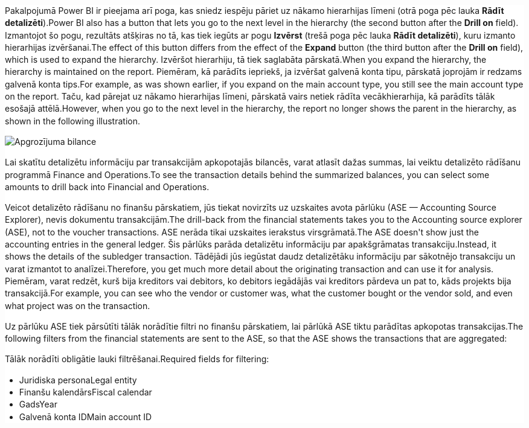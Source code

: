 <span data-ttu-id="1470b-322">Pakalpojumā Power BI ir pieejama arī poga, kas sniedz iespēju pāriet uz nākamo hierarhijas līmeni (otrā poga pēc lauka **Rādīt detalizēti**).</span><span class="sxs-lookup"><span data-stu-id="1470b-322">Power BI also has a button that lets you go to the next level in the hierarchy (the second button after the **Drill on** field).</span></span> <span data-ttu-id="1470b-323">Izmantojot šo pogu, rezultāts atšķiras no tā, kas tiek iegūts ar pogu **Izvērst** (trešā poga pēc lauka **Rādīt detalizēti**), kuru izmanto hierarhijas izvēršanai.</span><span class="sxs-lookup"><span data-stu-id="1470b-323">The effect of this button differs from the effect of the **Expand** button (the third button after the **Drill on** field), which is used to expand the hierarchy.</span></span> <span data-ttu-id="1470b-324">Izvēršot hierarhiju, tā tiek saglabāta pārskatā.</span><span class="sxs-lookup"><span data-stu-id="1470b-324">When you expand the hierarchy, the hierarchy is maintained on the report.</span></span> <span data-ttu-id="1470b-325">Piemēram, kā parādīts iepriekš, ja izvēršat galvenā konta tipu, pārskatā joprojām ir redzams galvenā konta tips.</span><span class="sxs-lookup"><span data-stu-id="1470b-325">For example, as was shown earlier, if you expand on the main account type, you still see the main account type on the report.</span></span> <span data-ttu-id="1470b-326">Taču, kad pārejat uz nākamo hierarhijas līmeni, pārskatā vairs netiek rādīta vecākhierarhija, kā parādīts tālāk esošajā attēlā.</span><span class="sxs-lookup"><span data-stu-id="1470b-326">However, when you go to the next level in the hierarchy, the report no longer shows the parent in the hierarchy, as shown in the following illustration.</span></span>

![Apgrozījuma bilance](./media/trial-balance5.png)

<span data-ttu-id="1470b-328">Lai skatītu detalizētu informāciju par transakcijām apkopotajās bilancēs, varat atlasīt dažas summas, lai veiktu detalizēto rādīšanu programmā Finance and Operations.</span><span class="sxs-lookup"><span data-stu-id="1470b-328">To see the transaction details behind the summarized balances, you can select some amounts to drill back into Financial and Operations.</span></span>

<span data-ttu-id="1470b-329">Veicot detalizēto rādīšanu no finanšu pārskatiem, jūs tiekat novirzīts uz uzskaites avota pārlūku (ASE — Accounting Source Explorer), nevis dokumentu transakcijām.</span><span class="sxs-lookup"><span data-stu-id="1470b-329">The drill-back from the financial statements takes you to the Accounting source explorer (ASE), not to the voucher transactions.</span></span> <span data-ttu-id="1470b-330">ASE nerāda tikai uzskaites ierakstus virsgrāmatā.</span><span class="sxs-lookup"><span data-stu-id="1470b-330">The ASE doesn't show just the accounting entries in the general ledger.</span></span> <span data-ttu-id="1470b-331">Šis pārlūks parāda detalizētu informāciju par apakšgrāmatas transakciju.</span><span class="sxs-lookup"><span data-stu-id="1470b-331">Instead, it shows the details of the subledger transaction.</span></span> <span data-ttu-id="1470b-332">Tādējādi jūs iegūstat daudz detalizētāku informāciju par sākotnējo transakciju un varat izmantot to analīzei.</span><span class="sxs-lookup"><span data-stu-id="1470b-332">Therefore, you get much more detail about the originating transaction and can use it for analysis.</span></span> <span data-ttu-id="1470b-333">Piemēram, varat redzēt, kurš bija kreditors vai debitors, ko debitors iegādājās vai kreditors pārdeva un pat to, kāds projekts bija transakcijā.</span><span class="sxs-lookup"><span data-stu-id="1470b-333">For example, you can see who the vendor or customer was, what the customer bought or the vendor sold, and even what project was on the transaction.</span></span>

<span data-ttu-id="1470b-334">Uz pārlūku ASE tiek pārsūtīti tālāk norādītie filtri no finanšu pārskatiem, lai pārlūkā ASE tiktu parādītas apkopotas transakcijas.</span><span class="sxs-lookup"><span data-stu-id="1470b-334">The following filters from the financial statements are sent to the ASE, so that the ASE shows the transactions that are aggregated:</span></span>

<span data-ttu-id="1470b-335">Tālāk norādīti obligātie lauki filtrēšanai.</span><span class="sxs-lookup"><span data-stu-id="1470b-335">Required fields for filtering:</span></span>

- <span data-ttu-id="1470b-336">Juridiska persona</span><span class="sxs-lookup"><span data-stu-id="1470b-336">Legal entity</span></span>
- <span data-ttu-id="1470b-337">Finanšu kalendārs</span><span class="sxs-lookup"><span data-stu-id="1470b-337">Fiscal calendar</span></span>
- <span data-ttu-id="1470b-338">Gads</span><span class="sxs-lookup"><span data-stu-id="1470b-338">Year</span></span>
- <span data-ttu-id="1470b-339">Galvenā konta ID</span><span class="sxs-lookup"><span data-stu-id="1470b-339">Main account ID</span></span>
